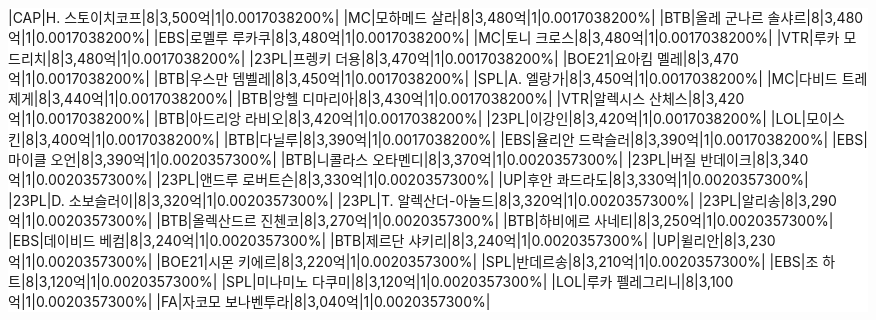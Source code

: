 |CAP|H. 스토이치코프|8|3,500억|1|0.0017038200%|
|MC|모하메드 살라|8|3,480억|1|0.0017038200%|
|BTB|올레 군나르 솔샤르|8|3,480억|1|0.0017038200%|
|EBS|로멜루 루카쿠|8|3,480억|1|0.0017038200%|
|MC|토니 크로스|8|3,480억|1|0.0017038200%|
|VTR|루카 모드리치|8|3,480억|1|0.0017038200%|
|23PL|프렝키 더용|8|3,470억|1|0.0017038200%|
|BOE21|요아킴 멜레|8|3,470억|1|0.0017038200%|
|BTB|우스만 뎀벨레|8|3,450억|1|0.0017038200%|
|SPL|A. 엘랑가|8|3,450억|1|0.0017038200%|
|MC|다비드 트레제게|8|3,440억|1|0.0017038200%|
|BTB|앙헬 디마리아|8|3,430억|1|0.0017038200%|
|VTR|알렉시스 산체스|8|3,420억|1|0.0017038200%|
|BTB|아드리앙 라비오|8|3,420억|1|0.0017038200%|
|23PL|이강인|8|3,420억|1|0.0017038200%|
|LOL|모이스 킨|8|3,400억|1|0.0017038200%|
|BTB|다닐루|8|3,390억|1|0.0017038200%|
|EBS|율리안 드락슬러|8|3,390억|1|0.0017038200%|
|EBS|마이클 오언|8|3,390억|1|0.0020357300%|
|BTB|니콜라스 오타멘디|8|3,370억|1|0.0020357300%|
|23PL|버질 반데이크|8|3,340억|1|0.0020357300%|
|23PL|앤드루 로버트슨|8|3,330억|1|0.0020357300%|
|UP|후안 콰드라도|8|3,330억|1|0.0020357300%|
|23PL|D. 소보슬러이|8|3,320억|1|0.0020357300%|
|23PL|T. 알렉산더-아놀드|8|3,320억|1|0.0020357300%|
|23PL|알리송|8|3,290억|1|0.0020357300%|
|BTB|올렉산드르 진첸코|8|3,270억|1|0.0020357300%|
|BTB|하비에르 사네티|8|3,250억|1|0.0020357300%|
|EBS|데이비드 베컴|8|3,240억|1|0.0020357300%|
|BTB|제르단 샤키리|8|3,240억|1|0.0020357300%|
|UP|윌리안|8|3,230억|1|0.0020357300%|
|BOE21|시몬 키에르|8|3,220억|1|0.0020357300%|
|SPL|반데르송|8|3,210억|1|0.0020357300%|
|EBS|조 하트|8|3,120억|1|0.0020357300%|
|SPL|미나미노 다쿠미|8|3,120억|1|0.0020357300%|
|LOL|루카 펠레그리니|8|3,100억|1|0.0020357300%|
|FA|자코모 보나벤투라|8|3,040억|1|0.0020357300%|